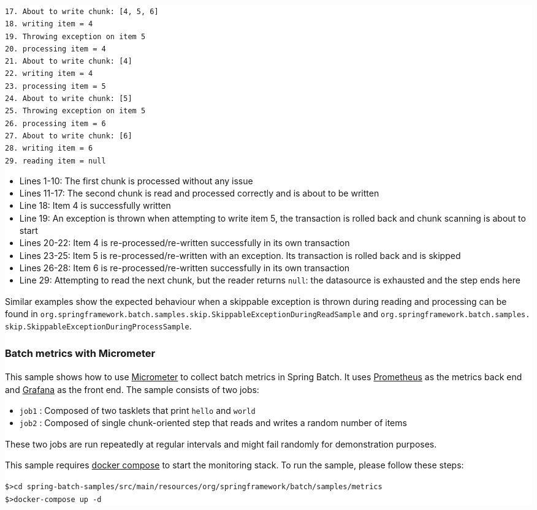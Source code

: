 ```
17. About to write chunk: [4, 5, 6]
18. writing item = 4
19. Throwing exception on item 5
20. processing item = 4
21. About to write chunk: [4]
22. writing item = 4
23. processing item = 5
24. About to write chunk: [5]
25. Throwing exception on item 5
26. processing item = 6
27. About to write chunk: [6]
28. writing item = 6
29. reading item = null
```

* Lines 1-10: The first chunk is processed without any issue
* Lines 11-17: The second chunk is read and processed correctly and is about to be written
* Line 18: Item 4 is successfully written
* Line 19: An exception is thrown when attempting to write item 5, the transaction is rolled back and chunk scanning is about to start
* Lines 20-22: Item 4 is re-processed/re-written successfully in its own transaction
* Lines 23-25: Item 5 is re-processed/re-written with an exception. Its transaction is rolled back and is skipped
* Lines 26-28: Item 6 is re-processed/re-written successfully in its own transaction
* Line 29: Attempting to read the next chunk, but the reader returns `null`:
the datasource is exhausted and the step ends here

Similar examples show the expected behaviour when a skippable exception is thrown
during reading and processing can be found in
`org.springframework.batch.samples.skip.SkippableExceptionDuringReadSample`
and `org.springframework.batch.samples.skip.SkippableExceptionDuringProcessSample`.

### Batch metrics with Micrometer

This sample shows how to use [Micrometer](https://micrometer.io) to collect batch metrics in Spring Batch.
It uses [Prometheus](https://prometheus.io) as the metrics back end and [Grafana](https://grafana.com) as the front end. 
The sample consists of two jobs:

* `job1` : Composed of two tasklets that print `hello` and `world`
* `job2` : Composed of single chunk-oriented step that reads and writes a random number of items

These two jobs are run repeatedly at regular intervals and might fail randomly for demonstration purposes.

This sample requires [docker compose](https://docs.docker.com/compose/) to start the monitoring stack.
To run the sample, please follow these steps:

```
$>cd spring-batch-samples/src/main/resources/org/springframework/batch/samples/metrics
$>docker-compose up -d
```
